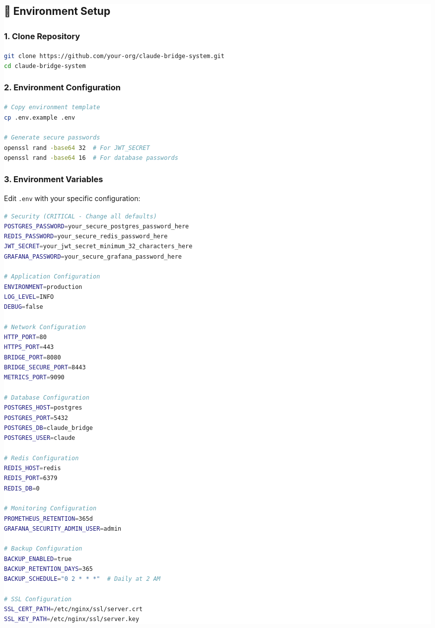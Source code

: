 ## 🔧 Environment Setup

### 1. Clone Repository
```bash
git clone https://github.com/your-org/claude-bridge-system.git
cd claude-bridge-system
```

### 2. Environment Configuration
```bash
# Copy environment template
cp .env.example .env

# Generate secure passwords
openssl rand -base64 32  # For JWT_SECRET
openssl rand -base64 16  # For database passwords
```

### 3. Environment Variables
Edit `.env` with your specific configuration:

```bash
# Security (CRITICAL - Change all defaults)
POSTGRES_PASSWORD=your_secure_postgres_password_here
REDIS_PASSWORD=your_secure_redis_password_here
JWT_SECRET=your_jwt_secret_minimum_32_characters_here
GRAFANA_PASSWORD=your_secure_grafana_password_here

# Application Configuration
ENVIRONMENT=production
LOG_LEVEL=INFO
DEBUG=false

# Network Configuration
HTTP_PORT=80
HTTPS_PORT=443
BRIDGE_PORT=8080
BRIDGE_SECURE_PORT=8443
METRICS_PORT=9090

# Database Configuration
POSTGRES_HOST=postgres
POSTGRES_PORT=5432
POSTGRES_DB=claude_bridge
POSTGRES_USER=claude

# Redis Configuration
REDIS_HOST=redis
REDIS_PORT=6379
REDIS_DB=0

# Monitoring Configuration
PROMETHEUS_RETENTION=365d
GRAFANA_SECURITY_ADMIN_USER=admin

# Backup Configuration
BACKUP_ENABLED=true
BACKUP_RETENTION_DAYS=365
BACKUP_SCHEDULE="0 2 * * *"  # Daily at 2 AM

# SSL Configuration
SSL_CERT_PATH=/etc/nginx/ssl/server.crt
SSL_KEY_PATH=/etc/nginx/ssl/server.key
```